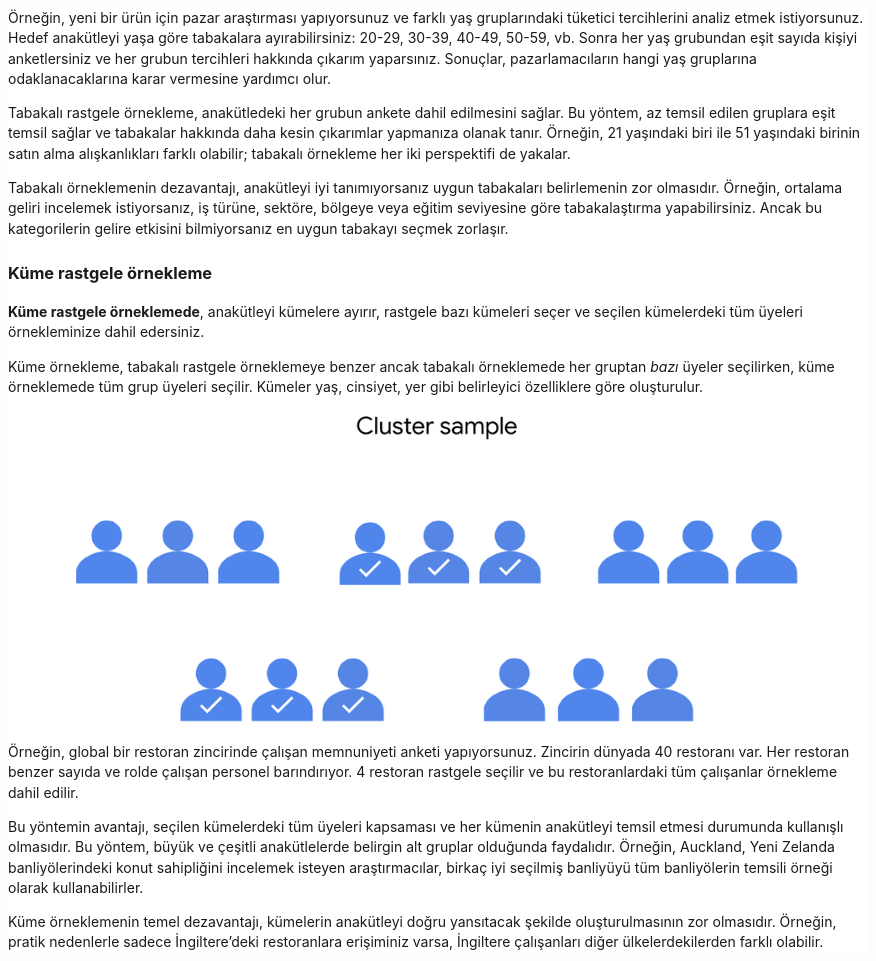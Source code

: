 Örneğin, yeni bir ürün için pazar araştırması yapıyorsunuz ve farklı yaş gruplarındaki tüketici tercihlerini analiz etmek istiyorsunuz. Hedef anakütleyi yaşa göre tabakalara ayırabilirsiniz: 20-29, 30-39, 40-49, 50-59, vb. Sonra her yaş grubundan eşit sayıda kişiyi anketlersiniz ve her grubun tercihleri hakkında çıkarım yaparsınız. Sonuçlar, pazarlamacıların hangi yaş gruplarına odaklanacaklarına karar vermesine yardımcı olur.

Tabakalı rastgele örnekleme, anakütledeki her grubun ankete dahil edilmesini sağlar. Bu yöntem, az temsil edilen gruplara eşit temsil sağlar ve tabakalar hakkında daha kesin çıkarımlar yapmanıza olanak tanır. Örneğin, 21 yaşındaki biri ile 51 yaşındaki birinin satın alma alışkanlıkları farklı olabilir; tabakalı örnekleme her iki perspektifi de yakalar.

Tabakalı örneklemenin dezavantajı, anakütleyi iyi tanımıyorsanız uygun tabakaları belirlemenin zor olmasıdır. Örneğin, ortalama geliri incelemek istiyorsanız, iş türüne, sektöre, bölgeye veya eğitim seviyesine göre tabakalaştırma yapabilirsiniz. Ancak bu kategorilerin gelire etkisini bilmiyorsanız en uygun tabakayı seçmek zorlaşır.

### **Küme rastgele örnekleme**

**Küme rastgele örneklemede**, anakütleyi kümelere ayırır, rastgele bazı kümeleri seçer ve seçilen kümelerdeki tüm üyeleri örnekleminize dahil edersiniz.

Küme örnekleme, tabakalı rastgele örneklemeye benzer ancak tabakalı örneklemede her gruptan _bazı_ üyeler seçilirken, küme örneklemede tüm grup üyeleri seçilir. Kümeler yaş, cinsiyet, yer gibi belirleyici özelliklere göre oluşturulur.

![image](images/4021.png)

Örneğin, global bir restoran zincirinde çalışan memnuniyeti anketi yapıyorsunuz. Zincirin dünyada 40 restoranı var. Her restoran benzer sayıda ve rolde çalışan personel barındırıyor. 4 restoran rastgele seçilir ve bu restoranlardaki tüm çalışanlar örnekleme dahil edilir.

Bu yöntemin avantajı, seçilen kümelerdeki tüm üyeleri kapsaması ve her kümenin anakütleyi temsil etmesi durumunda kullanışlı olmasıdır. Bu yöntem, büyük ve çeşitli anakütlelerde belirgin alt gruplar olduğunda faydalıdır. Örneğin, Auckland, Yeni Zelanda banliyölerindeki konut sahipliğini incelemek isteyen araştırmacılar, birkaç iyi seçilmiş banliyüyü tüm banliyölerin temsili örneği olarak kullanabilirler.

Küme örneklemenin temel dezavantajı, kümelerin anakütleyi doğru yansıtacak şekilde oluşturulmasının zor olmasıdır. Örneğin, pratik nedenlerle sadece İngiltere’deki restoranlara erişiminiz varsa, İngiltere çalışanları diğer ülkelerdekilerden farklı olabilir.

